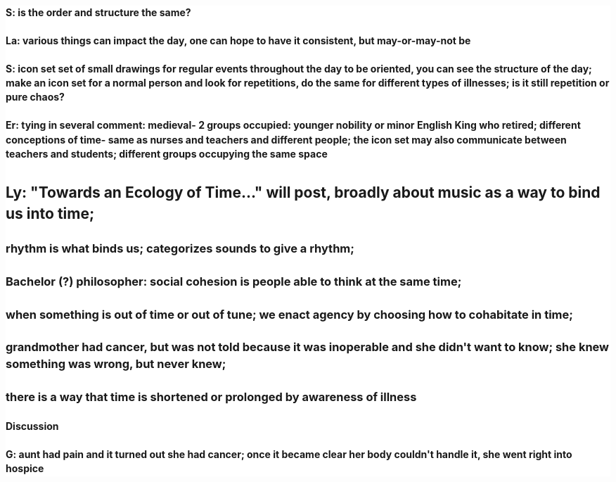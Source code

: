 #### S: is the order and structure the same?<span class="tag" data-tag-name="Scott"></span>

#### La: various things can impact the day, one can hope to have it consistent, but may-or-may-not be<span class="tag" data-tag-name="Laura"></span>

#### S: **icon set** set of small drawings for regular events throughout the day to be oriented, you can see the structure of the day; make an icon set for a normal person and look for repetitions, do the same for different types of illnesses; is it still repetition or pure chaos?<span class="tag" data-tag-name="Scott"></span>

#### Er: tying in several comment: medieval- 2 groups occupied: younger nobility or minor English King who retired; different conceptions of time- same as nurses and teachers and different people; the icon set may also communicate between teachers and students; different groups occupying the same space<span class="tag" data-tag-name="Eric"></span>

Ly: "Towards an Ecology of Time..." will post, broadly about music as a way to bind us into time;<span class="tag" data-tag-name="Lydia"></span>
------------------------------------------------------------------------------------------------------------------------------------------------

### rhythm is what binds us; categorizes sounds to give a rhythm;<span class="tag" data-tag-name="Lydia"></span>

### Bachelor (?) philosopher: social cohesion is people able to think at the same time;<span class="tag" data-tag-name="Lydia"></span>

### when something is out of time or out of tune; we enact agency by choosing how to cohabitate in time;<span class="tag" data-tag-name="Lydia"></span>

### grandmother had cancer, but was not told because it was inoperable and she didn't want to know; she knew something was wrong, but never **knew**;<span class="tag" data-tag-name="Lydia"></span>

### there is a way that time is shortened or prolonged by awareness of illness<span class="tag" data-tag-name="Lydia"></span>

#### Discussion

#### G: aunt had pain and it turned out she had cancer; once it became clear her body couldn't handle it, she went right into hospice<span class="tag" data-tag-name="Gillete"></span>
